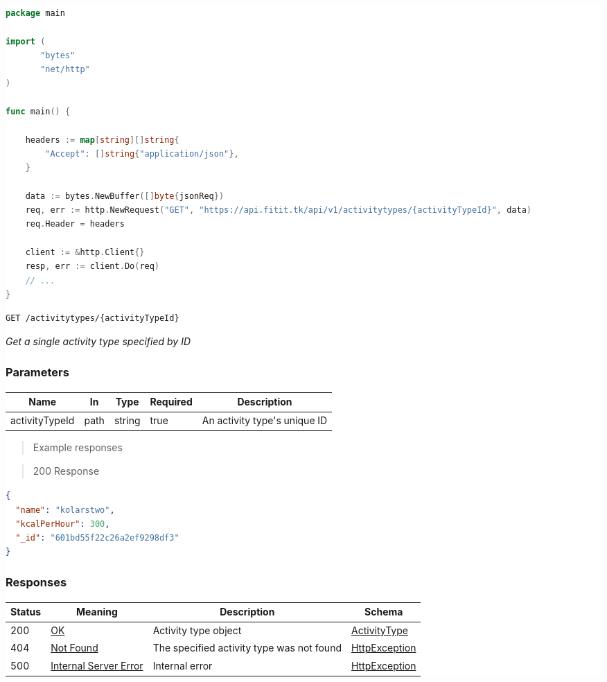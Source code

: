 ```go
package main

import (
       "bytes"
       "net/http"
)

func main() {

    headers := map[string][]string{
        "Accept": []string{"application/json"},
    }

    data := bytes.NewBuffer([]byte{jsonReq})
    req, err := http.NewRequest("GET", "https://api.fitit.tk/api/v1/activitytypes/{activityTypeId}", data)
    req.Header = headers

    client := &http.Client{}
    resp, err := client.Do(req)
    // ...
}

```

`GET /activitytypes/{activityTypeId}`

*Get a single activity type specified by ID*

<h3 id="get__activitytypes_{activitytypeid}-parameters">Parameters</h3>

|Name|In|Type|Required|Description|
|---|---|---|---|---|
|activityTypeId|path|string|true|An activity type's unique ID|

> Example responses

> 200 Response

```json
{
  "name": "kolarstwo",
  "kcalPerHour": 300,
  "_id": "601bd55f22c26a2ef9298df3"
}
```

<h3 id="get__activitytypes_{activitytypeid}-responses">Responses</h3>

|Status|Meaning|Description|Schema|
|---|---|---|---|
|200|[OK](https://tools.ietf.org/html/rfc7231#section-6.3.1)|Activity type object|[ActivityType](#schemaactivitytype)|
|404|[Not Found](https://tools.ietf.org/html/rfc7231#section-6.5.4)|The specified activity type was not found|[HttpException](#schemahttpexception)|
|500|[Internal Server Error](https://tools.ietf.org/html/rfc7231#section-6.6.1)|Internal error|[HttpException](#schemahttpexception)|
